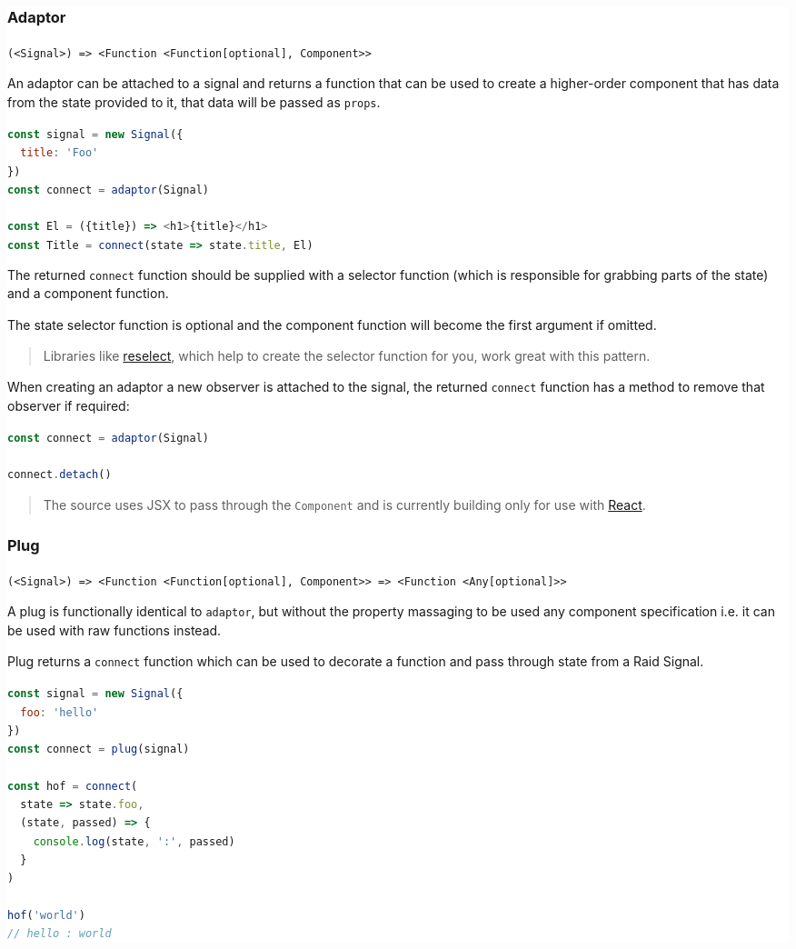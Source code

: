 
### Adaptor

`(<Signal>) => <Function <Function[optional], Component>>`

An adaptor can be attached to a signal and returns a function that can be used to create a higher-order component that has data from the state provided to it, that data will be passed as `props`.

```js
const signal = new Signal({
  title: 'Foo'
})
const connect = adaptor(Signal)

const El = ({title}) => <h1>{title}</h1>
const Title = connect(state => state.title, El)
```

The returned `connect` function should be supplied with a selector function (which is responsible for grabbing parts of the state) and a component function.

The state selector function is optional and the component function will become the first argument if omitted.

> Libraries like [reselect](https://npmjs.com/package/reselect), which help to create the selector function for you, work great with this pattern.

When creating an adaptor a new observer is attached to the signal, the returned `connect` function has a method to remove that observer if required:

```js
const connect = adaptor(Signal)

connect.detach()
```

> The source uses JSX to pass through the `Component` and is currently building only for use with [React](https://github.com/facebook/react).

### Plug

`(<Signal>) => <Function <Function[optional], Component>> => <Function <Any[optional]>>`

A plug is functionally identical to `adaptor`, but without the property massaging to be used any component specification i.e. it can be used with raw functions instead.

Plug returns a `connect` function which can be used to decorate a function and pass through state from a Raid Signal.

```js
const signal = new Signal({
  foo: 'hello'
})
const connect = plug(signal)

const hof = connect(
  state => state.foo,
  (state, passed) => {
    console.log(state, ':', passed)
  }
)

hof('world')
// hello : world
```
